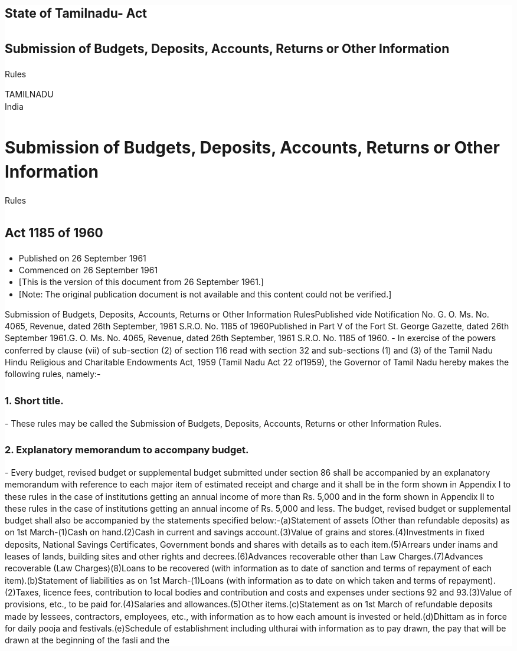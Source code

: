 ## State of Tamilnadu- Act

## Submission of Budgets, Deposits, Accounts, Returns or Other Information
Rules

TAMILNADU  
India

# Submission of Budgets, Deposits, Accounts, Returns or Other Information
Rules

## Act 1185 of 1960

  * Published on 26 September 1961 
  * Commenced on 26 September 1961 
  * [This is the version of this document from 26 September 1961.] 
  * [Note: The original publication document is not available and this content could not be verified.] 

Submission of Budgets, Deposits, Accounts, Returns or Other Information
RulesPublished vide Notification No. G. O. Ms. No. 4065, Revenue, dated 26th
September, 1961 S.R.O. No. 1185 of 1960Published in Part V of the Fort St.
George Gazette, dated 26th September 1961.G. O. Ms. No. 4065, Revenue, dated
26th September, 1961 S.R.O. No. 1185 of 1960. - In exercise of the powers
conferred by clause (vii) of sub-section (2) of section 116 read with section
32 and sub-sections (1) and (3) of the Tamil Nadu Hindu Religious and
Charitable Endowments Act, 1959 (Tamil Nadu Act 22 of1959), the Governor of
Tamil Nadu hereby makes the following rules, namely:-

### 1. Short title.

\- These rules may be called the Submission of Budgets, Deposits, Accounts,
Returns or other Information Rules.

### 2. Explanatory memorandum to accompany budget.

\- Every budget, revised budget or supplemental budget submitted under section
86 shall be accompanied by an explanatory memorandum with reference to each
major item of estimated receipt and charge and it shall be in the form shown
in Appendix I to these rules in the case of institutions getting an annual
income of more than Rs. 5,000 and in the form shown in Appendix II to these
rules in the case of institutions getting an annual income of Rs. 5,000 and
less. The budget, revised budget or supplemental budget shall also be
accompanied by the statements specified below:-(a)Statement of assets (Other
than refundable deposits) as on 1st March-(1)Cash on hand.(2)Cash in current
and savings account.(3)Value of grains and stores.(4)Investments in fixed
deposits, National Savings Certificates, Government bonds and shares with
details as to each item.(5)Arrears under inams and leases of lands, building
sites and other rights and decrees.(6)Advances recoverable other than Law
Charges.(7)Advances recoverable (Law Charges)(8)Loans to be recovered (with
information as to date of sanction and terms of repayment of each
item).(b)Statement of liabilities as on 1st March-(1)Loans (with information
as to date on which taken and terms of repayment).(2)Taxes, licence fees,
contribution to local bodies and contribution and costs and expenses under
sections 92 and 93.(3)Value of provisions, etc., to be paid for.(4)Salaries
and allowances.(5)Other items.(c)Statement as on 1st March of refundable
deposits made by lessees, contractors, employees, etc., with information as to
how each amount is invested or held.(d)Dhittam as in force for daily pooja and
festivals.(e)Schedule of establishment including ulthurai with information as
to pay drawn, the pay that will be drawn at the beginning of the fasli and the